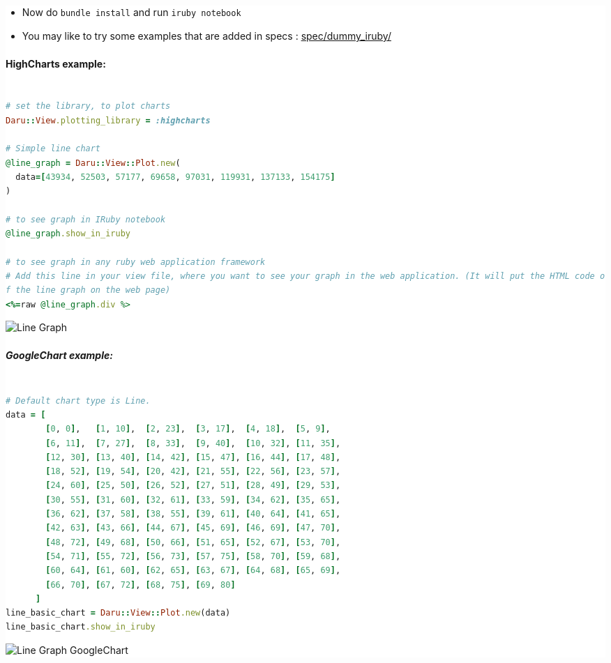 - Now do `bundle install` and run `iruby notebook`

- You may like to try some examples that are added in specs : [spec/dummy_iruby/](http://nbviewer.jupyter.org/github/sciruby/daru-view/tree/master/spec/dummy_iruby/)

#### HighCharts example:

```ruby

# set the library, to plot charts
Daru::View.plotting_library = :highcharts

# Simple line chart
@line_graph = Daru::View::Plot.new(
  data=[43934, 52503, 57177, 69658, 97031, 119931, 137133, 154175]
)

# to see graph in IRuby notebook
@line_graph.show_in_iruby

# to see graph in any ruby web application framework
# Add this line in your view file, where you want to see your graph in the web application. (It will put the HTML code of the line graph on the web page)
<%=raw @line_graph.div %>

```

![Line Graph](https://raw.githubusercontent.com/Shekharrajak/medium-daru-view-blog/master/GIF_Images/HighChartBlog/lineChart.gif)

##### GoogleChart example:

```ruby

# Default chart type is Line.
data = [
        [0, 0],   [1, 10],  [2, 23],  [3, 17],  [4, 18],  [5, 9],
        [6, 11],  [7, 27],  [8, 33],  [9, 40],  [10, 32], [11, 35],
        [12, 30], [13, 40], [14, 42], [15, 47], [16, 44], [17, 48],
        [18, 52], [19, 54], [20, 42], [21, 55], [22, 56], [23, 57],
        [24, 60], [25, 50], [26, 52], [27, 51], [28, 49], [29, 53],
        [30, 55], [31, 60], [32, 61], [33, 59], [34, 62], [35, 65],
        [36, 62], [37, 58], [38, 55], [39, 61], [40, 64], [41, 65],
        [42, 63], [43, 66], [44, 67], [45, 69], [46, 69], [47, 70],
        [48, 72], [49, 68], [50, 66], [51, 65], [52, 67], [53, 70],
        [54, 71], [55, 72], [56, 73], [57, 75], [58, 70], [59, 68],
        [60, 64], [61, 60], [62, 65], [63, 67], [64, 68], [65, 69],
        [66, 70], [67, 72], [68, 75], [69, 80]
      ]
line_basic_chart = Daru::View::Plot.new(data)
line_basic_chart.show_in_iruby

```

![Line Graph GoogleChart](https://raw.githubusercontent.com/Shekharrajak/medium-daru-view-blog/master/GIF_Images/GoogleChart/lineChart.gif)
